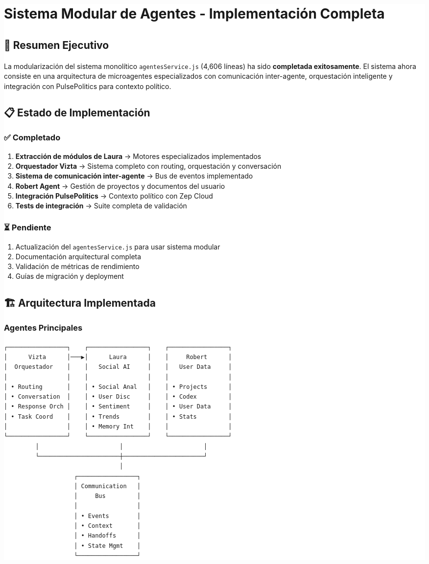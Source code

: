 # Sistema Modular de Agentes - Implementación Completa

## 🎯 Resumen Ejecutivo

La modularización del sistema monolítico `agentesService.js` (4,606 líneas) ha sido **completada exitosamente**. El sistema ahora consiste en una arquitectura de microagentes especializados con comunicación inter-agente, orquestación inteligente y integración con PulsePolitics para contexto político.

## 📋 Estado de Implementación

### ✅ Completado

1. **Extracción de módulos de Laura** → Motores especializados implementados
2. **Orquestador Vizta** → Sistema completo con routing, orquestación y conversación
3. **Sistema de comunicación inter-agente** → Bus de eventos implementado
4. **Robert Agent** → Gestión de proyectos y documentos del usuario
5. **Integración PulsePolitics** → Contexto político con Zep Cloud
6. **Tests de integración** → Suite completa de validación

### ⏳ Pendiente

1. Actualización del `agentesService.js` para usar sistema modular
2. Documentación arquitectural completa
3. Validación de métricas de rendimiento
4. Guías de migración y deployment

## 🏗️ Arquitectura Implementada

### Agentes Principales

```
┌─────────────────┐    ┌─────────────────┐    ┌─────────────────┐
│      Vizta      │───▶│      Laura      │    │     Robert      │
│  Orquestador    │    │   Social AI     │    │   User Data     │
│                 │    │                 │    │                 │
│ • Routing       │    │ • Social Anal   │    │ • Projects      │
│ • Conversation  │    │ • User Disc     │    │ • Codex         │
│ • Response Orch │    │ • Sentiment     │    │ • User Data     │
│ • Task Coord    │    │ • Trends        │    │ • Stats         │
│                 │    │ • Memory Int    │    │                 │
└─────────────────┘    └─────────────────┘    └─────────────────┘
         │                       │                       │
         └───────────────────────┼───────────────────────┘
                                 │
                    ┌─────────────────┐
                    │ Communication   │
                    │     Bus         │
                    │                 │
                    │ • Events        │
                    │ • Context       │
                    │ • Handoffs      │
                    │ • State Mgmt    │
                    └─────────────────┘
```
